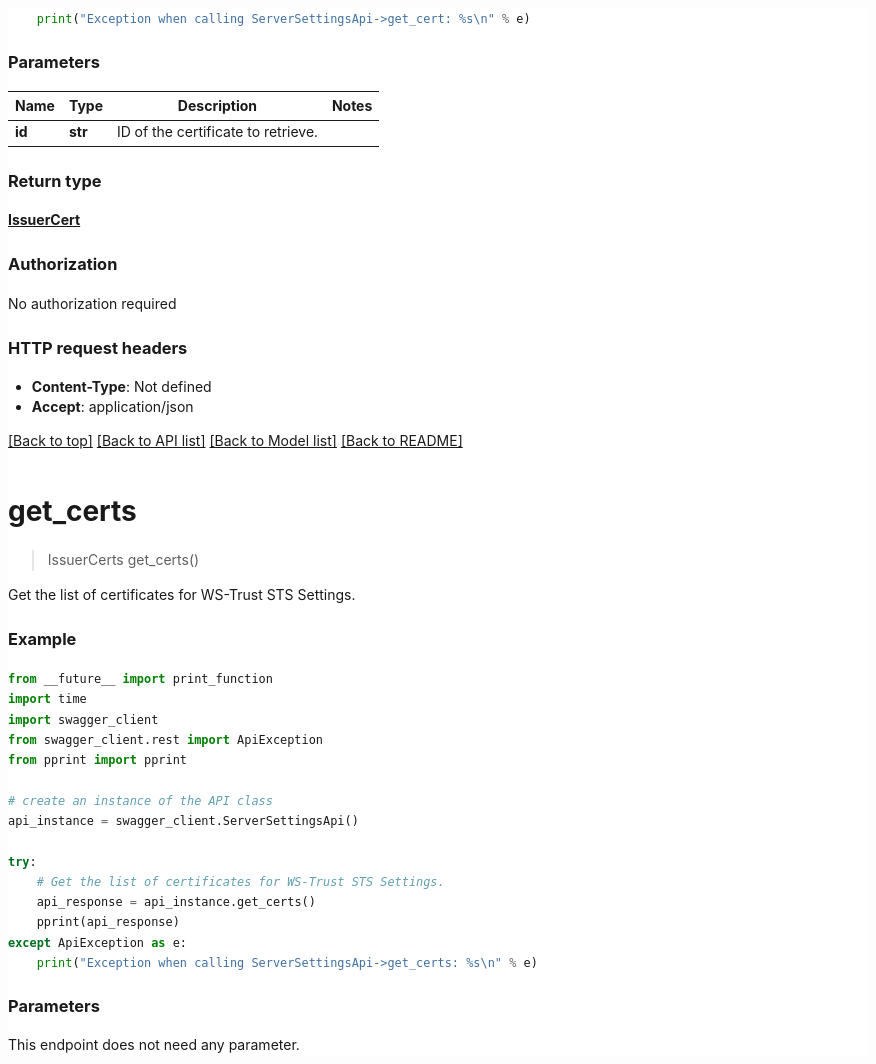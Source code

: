 ```python
    print("Exception when calling ServerSettingsApi->get_cert: %s\n" % e)
```

### Parameters

Name | Type | Description  | Notes
------------- | ------------- | ------------- | -------------
 **id** | **str**| ID of the certificate to retrieve. | 

### Return type

[**IssuerCert**](IssuerCert.md)

### Authorization

No authorization required

### HTTP request headers

 - **Content-Type**: Not defined
 - **Accept**: application/json

[[Back to top]](#) [[Back to API list]](../README.md#documentation-for-api-endpoints) [[Back to Model list]](../README.md#documentation-for-models) [[Back to README]](../README.md)

# **get_certs**
> IssuerCerts get_certs()

Get the list of certificates for WS-Trust STS Settings.



### Example
```python
from __future__ import print_function
import time
import swagger_client
from swagger_client.rest import ApiException
from pprint import pprint

# create an instance of the API class
api_instance = swagger_client.ServerSettingsApi()

try:
    # Get the list of certificates for WS-Trust STS Settings.
    api_response = api_instance.get_certs()
    pprint(api_response)
except ApiException as e:
    print("Exception when calling ServerSettingsApi->get_certs: %s\n" % e)
```

### Parameters
This endpoint does not need any parameter.
